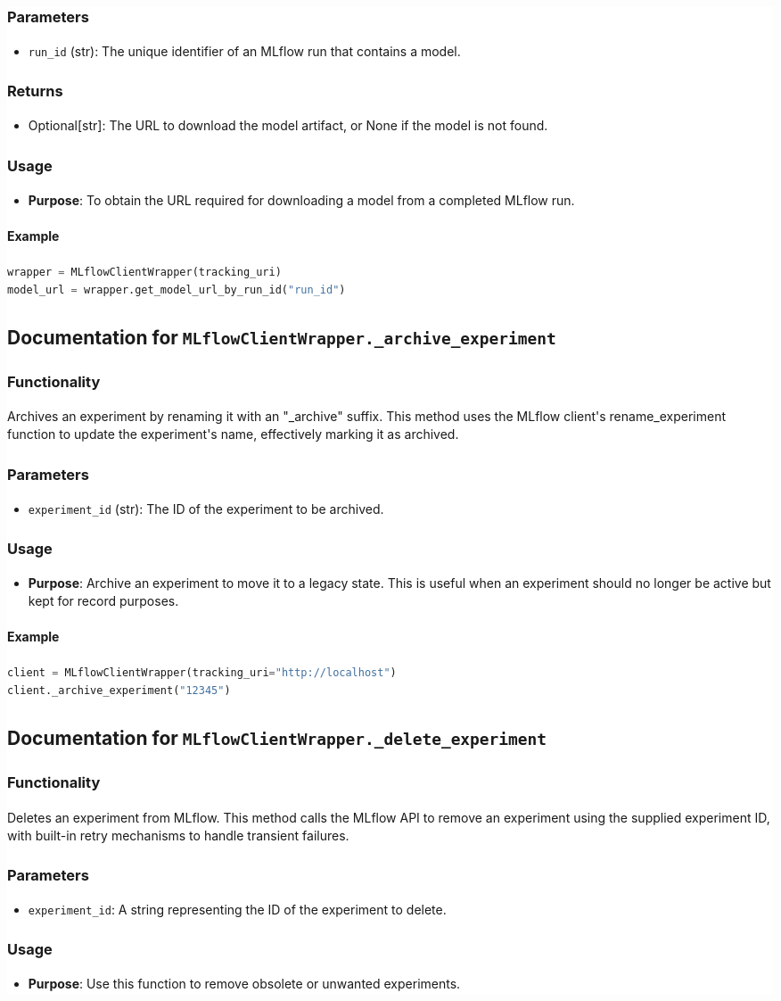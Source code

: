 ### Parameters
- `run_id` (str): The unique identifier of an MLflow run that contains a model.

### Returns
- Optional[str]: The URL to download the model artifact, or None if the model is not found.

### Usage
- **Purpose**: To obtain the URL required for downloading a model from a completed MLflow run.

#### Example
```python
wrapper = MLflowClientWrapper(tracking_uri)
model_url = wrapper.get_model_url_by_run_id("run_id")
```

## Documentation for `MLflowClientWrapper._archive_experiment`

### Functionality
Archives an experiment by renaming it with an "_archive" suffix. This method uses the MLflow client's rename_experiment function to update the experiment's name, effectively marking it as archived.

### Parameters
- `experiment_id` (str): The ID of the experiment to be archived.

### Usage
- **Purpose**: Archive an experiment to move it to a legacy state. This is useful when an experiment should no longer be active but kept for record purposes.

#### Example
```python
client = MLflowClientWrapper(tracking_uri="http://localhost")
client._archive_experiment("12345")
```

## Documentation for `MLflowClientWrapper._delete_experiment`

### Functionality
Deletes an experiment from MLflow. This method calls the MLflow API to remove an experiment using the supplied experiment ID, with built-in retry mechanisms to handle transient failures.

### Parameters
- `experiment_id`: A string representing the ID of the experiment to delete.

### Usage
- **Purpose**: Use this function to remove obsolete or unwanted experiments.
